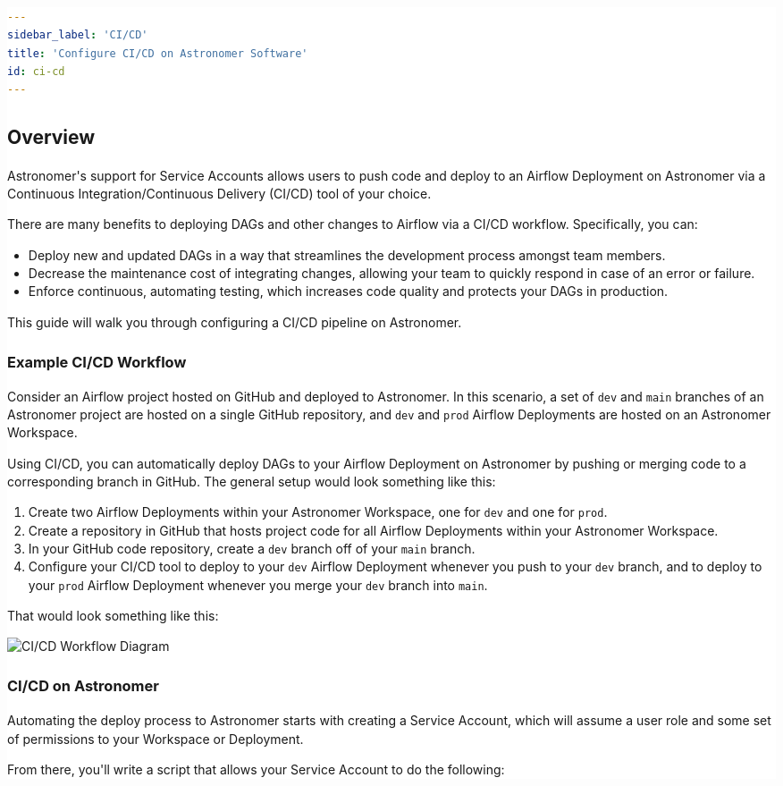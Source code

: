```yaml
---
sidebar_label: 'CI/CD'
title: 'Configure CI/CD on Astronomer Software'
id: ci-cd
---
```


## Overview

Astronomer's support for Service Accounts allows users to push code and deploy to an Airflow Deployment on Astronomer via a Continuous Integration/Continuous Delivery (CI/CD) tool of your choice.

There are many benefits to deploying DAGs and other changes to Airflow via a CI/CD workflow. Specifically, you can:

- Deploy new and updated DAGs in a way that streamlines the development process amongst team members.
- Decrease the maintenance cost of integrating changes, allowing your team to quickly respond in case of an error or failure.
- Enforce continuous, automating testing, which increases code quality and protects your DAGs in production.

This guide will walk you through configuring a CI/CD pipeline on Astronomer.

### Example CI/CD Workflow

Consider an Airflow project hosted on GitHub and deployed to Astronomer. In this scenario, a set of `dev` and `main` branches of an Astronomer project are hosted on a single GitHub repository, and `dev` and `prod` Airflow Deployments are hosted on an Astronomer Workspace.

Using CI/CD, you can automatically deploy DAGs to your Airflow Deployment on Astronomer by pushing or merging code to a corresponding branch in GitHub. The general setup would look something like this:

1. Create two Airflow Deployments within your Astronomer Workspace, one for `dev` and one for `prod`.
2. Create a repository in GitHub that hosts project code for all Airflow Deployments within your Astronomer Workspace.
3. In your GitHub code repository, create a `dev` branch off of your `main` branch.
4. Configure your CI/CD tool to deploy to your `dev` Airflow Deployment whenever you push to your `dev` branch, and to deploy to your `prod` Airflow Deployment whenever you merge your `dev` branch into `main`.

That would look something like this:

![CI/CD Workflow Diagram](https://assets2.astronomer.io/main/docs/ci-cd/ci-cd-flow.png)

### CI/CD on Astronomer

Automating the deploy process to Astronomer starts with creating a Service Account, which will assume a user role and some set of permissions to your Workspace or Deployment.

From there, you'll write a script that allows your Service Account to do the following:
